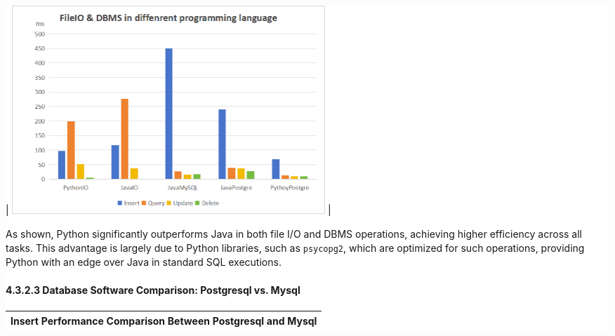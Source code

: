 | <img src="Photo/all1.png" alt="image-20240426180040019" style="zoom: 50%;" />         |

As shown, Python significantly outperforms Java in both file I/O and DBMS operations, achieving higher efficiency across all tasks. This advantage is largely due to Python libraries, such as `psycopg2`, which are optimized for such operations, providing Python with an edge over Java in standard SQL executions.

#### 4.3.2.3 Database Software Comparison: Postgresql vs. Mysql

| Insert Performance Comparison Between Postgresql and Mysql                            |
|---------------------------------------------------------------------------------------| 